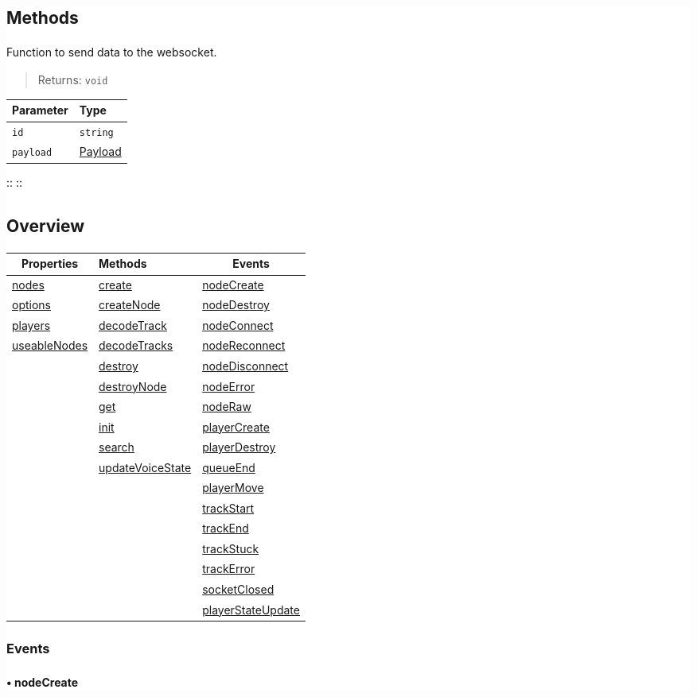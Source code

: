 ## Methods

Function to send data to the websocket.

> Returns: `void`

| Parameter | Type                           |
| --------- | :----------------------------- |
| `id`      | `string`                       |
| `payload` | [Payload](../typedefs/payload) |

::
::

## Overview

| Properties                        | Methods                               | Events                                  |
| --------------------------------- | :------------------------------------ | --------------------------------------- |
| [nodes](#nodes)                   | [create](#create)                     | [nodeCreate](#nodecreate)               |
| [options](#options)               | [createNode](#createnode)             | [nodeDestroy](#nodedestroy)             |
| [players](#players)               | [decodeTrack](#decodetrack)           | [nodeConnect](#nodeconnect)             |
| [useableNodes](#get-useablenodes) | [decodeTracks](#decodetracks)         | [nodeReconnect](#nodereconnect)         |
|                                   | [destroy](#destroy)                   | [nodeDisconnect](#nodedisconnect)       |
|                                   | [destroyNode](#sdestroynode)          | [nodeError](#nodeerror)                 |
|                                   | [get](#get)                           | [nodeRaw](#noderaw)                     |
|                                   | [init](#init)                         | [playerCreate](#playercreate)           |
|                                   | [search](#search)                     | [playerDestroy](#playerdestroy)         |
|                                   | [updateVoiceState](#updatevoicestate) | [queueEnd](#queueend)                   |
|                                   |                                       | [playerMove](#playermove)               |
|                                   |                                       | [trackStart](#trackstart)               |
|                                   |                                       | [trackEnd](#trackend)                   |
|                                   |                                       | [trackStuck](#trackstuck)               |
|                                   |                                       | [trackError](#trackerror)               |
|                                   |                                       | [socketClosed](#socketclosed)           |
|                                   |                                       | [playerStateUpdate](#playerstateupdate) |

### Events

#### • nodeCreate
